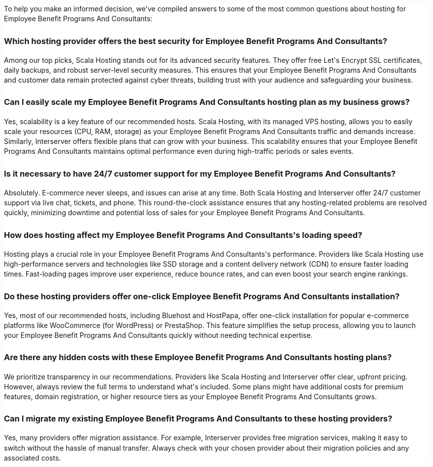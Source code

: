 To help you make an informed decision, we've compiled answers to some of the most common questions about hosting for Employee Benefit Programs And Consultants:

### Which hosting provider offers the best security for Employee Benefit Programs And Consultants? 
Among our top picks, Scala Hosting stands out for its advanced security features. They offer free Let's Encrypt SSL certificates, daily backups, and robust server-level security measures. This ensures that your Employee Benefit Programs And Consultants and customer data remain protected against cyber threats, building trust with your audience and safeguarding your business.

### Can I easily scale my Employee Benefit Programs And Consultants hosting plan as my business grows? 
Yes, scalability is a key feature of our recommended hosts. Scala Hosting, with its managed VPS hosting, allows you to easily scale your resources (CPU, RAM, storage) as your Employee Benefit Programs And Consultants traffic and demands increase. Similarly, Interserver offers flexible plans that can grow with your business. This scalability ensures that your Employee Benefit Programs And Consultants maintains optimal performance even during high-traffic periods or sales events.

### Is it necessary to have 24/7 customer support for my Employee Benefit Programs And Consultants? 
Absolutely. E-commerce never sleeps, and issues can arise at any time. Both Scala Hosting and Interserver offer 24/7 customer support via live chat, tickets, and phone. This round-the-clock assistance ensures that any hosting-related problems are resolved quickly, minimizing downtime and potential loss of sales for your Employee Benefit Programs And Consultants.

### How does hosting affect my Employee Benefit Programs And Consultants's loading speed? 
Hosting plays a crucial role in your Employee Benefit Programs And Consultants's performance. Providers like Scala Hosting use high-performance servers and technologies like SSD storage and a content delivery network (CDN) to ensure faster loading times. Fast-loading pages improve user experience, reduce bounce rates, and can even boost your search engine rankings.

### Do these hosting providers offer one-click Employee Benefit Programs And Consultants installation? 
Yes, most of our recommended hosts, including Bluehost and HostPapa, offer one-click installation for popular e-commerce platforms like WooCommerce (for WordPress) or PrestaShop. This feature simplifies the setup process, allowing you to launch your Employee Benefit Programs And Consultants quickly without needing technical expertise.

### Are there any hidden costs with these Employee Benefit Programs And Consultants hosting plans? 
We prioritize transparency in our recommendations. Providers like Scala Hosting and Interserver offer clear, upfront pricing. However, always review the full terms to understand what's included. Some plans might have additional costs for premium features, domain registration, or higher resource tiers as your Employee Benefit Programs And Consultants grows.

### Can I migrate my existing Employee Benefit Programs And Consultants to these hosting providers? 
Yes, many providers offer migration assistance. For example, Interserver provides free migration services, making it easy to switch without the hassle of manual transfer. Always check with your chosen provider about their migration policies and any associated costs.
